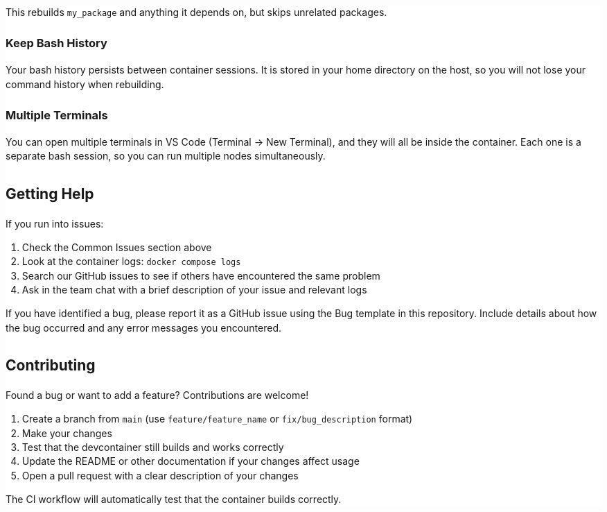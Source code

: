 This rebuilds `my_package` and anything it depends on, but skips unrelated packages.

### Keep Bash History

Your bash history persists between container sessions. It is stored in your home directory on the host, so you will not lose your command history when rebuilding.

### Multiple Terminals

You can open multiple terminals in VS Code (Terminal → New Terminal), and they will all be inside the container. Each one is a separate bash session, so you can run multiple nodes simultaneously.

## Getting Help

If you run into issues:

1. Check the Common Issues section above
2. Look at the container logs: `docker compose logs`
3. Search our GitHub issues to see if others have encountered the same problem
4. Ask in the team chat with a brief description of your issue and relevant logs

If you have identified a bug, please report it as a GitHub issue using the Bug template in this repository. Include details about how the bug occurred and any error messages you encountered.

## Contributing

Found a bug or want to add a feature? Contributions are welcome!

1. Create a branch from `main` (use `feature/feature_name` or `fix/bug_description` format)
2. Make your changes
3. Test that the devcontainer still builds and works correctly
4. Update the README or other documentation if your changes affect usage
5. Open a pull request with a clear description of your changes

The CI workflow will automatically test that the container builds correctly.

